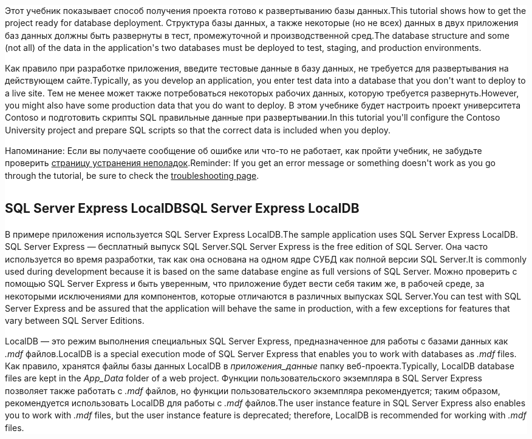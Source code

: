 <span data-ttu-id="98d3c-109">Этот учебник показывает способ получения проекта готово к развертыванию базы данных.</span><span class="sxs-lookup"><span data-stu-id="98d3c-109">This tutorial shows how to get the project ready for database deployment.</span></span> <span data-ttu-id="98d3c-110">Структура базы данных, а также некоторые (но не всех) данных в двух приложения баз данных должны быть развернуты в тест, промежуточной и производственной сред.</span><span class="sxs-lookup"><span data-stu-id="98d3c-110">The database structure and some (not all) of the data in the application's two databases must be deployed to test, staging, and production environments.</span></span>

<span data-ttu-id="98d3c-111">Как правило при разработке приложения, введите тестовые данные в базу данных, не требуется для развертывания на действующем сайте.</span><span class="sxs-lookup"><span data-stu-id="98d3c-111">Typically, as you develop an application, you enter test data into a database that you don't want to deploy to a live site.</span></span> <span data-ttu-id="98d3c-112">Тем не менее может также потребоваться некоторых рабочих данных, которую требуется развернуть.</span><span class="sxs-lookup"><span data-stu-id="98d3c-112">However, you might also have some production data that you do want to deploy.</span></span> <span data-ttu-id="98d3c-113">В этом учебнике будет настроить проект университета Contoso и подготовить скрипты SQL правильные данные при развертывании.</span><span class="sxs-lookup"><span data-stu-id="98d3c-113">In this tutorial you'll configure the Contoso University project and prepare SQL scripts so that the correct data is included when you deploy.</span></span>

<span data-ttu-id="98d3c-114">Напоминание: Если вы получаете сообщение об ошибке или что-то не работает, как пройти учебник, не забудьте проверить [страницу устранения неполадок](troubleshooting.md).</span><span class="sxs-lookup"><span data-stu-id="98d3c-114">Reminder: If you get an error message or something doesn't work as you go through the tutorial, be sure to check the [troubleshooting page](troubleshooting.md).</span></span>

## <a name="sql-server-express-localdb"></a><span data-ttu-id="98d3c-115">SQL Server Express LocalDB</span><span class="sxs-lookup"><span data-stu-id="98d3c-115">SQL Server Express LocalDB</span></span>

<span data-ttu-id="98d3c-116">В примере приложения используется SQL Server Express LocalDB.</span><span class="sxs-lookup"><span data-stu-id="98d3c-116">The sample application uses SQL Server Express LocalDB.</span></span> <span data-ttu-id="98d3c-117">SQL Server Express — бесплатный выпуск SQL Server.</span><span class="sxs-lookup"><span data-stu-id="98d3c-117">SQL Server Express is the free edition of SQL Server.</span></span> <span data-ttu-id="98d3c-118">Она часто используется во время разработки, так как она основана на одном ядре СУБД как полной версии SQL Server.</span><span class="sxs-lookup"><span data-stu-id="98d3c-118">It is commonly used during development because it is based on the same database engine as full versions of SQL Server.</span></span> <span data-ttu-id="98d3c-119">Можно проверить с помощью SQL Server Express и быть уверенным, что приложение будет вести себя таким же, в рабочей среде, за некоторыми исключениями для компонентов, которые отличаются в различных выпусках SQL Server.</span><span class="sxs-lookup"><span data-stu-id="98d3c-119">You can test with SQL Server Express and be assured that the application will behave the same in production, with a few exceptions for features that vary between SQL Server Editions.</span></span>

<span data-ttu-id="98d3c-120">LocalDB — это режим выполнения специальных SQL Server Express, предназначенное для работы с базами данных как *.mdf* файлов.</span><span class="sxs-lookup"><span data-stu-id="98d3c-120">LocalDB is a special execution mode of SQL Server Express that enables you to work with databases as *.mdf* files.</span></span> <span data-ttu-id="98d3c-121">Как правило, хранятся файлы базы данных LocalDB в *приложения\_данные* папку веб-проекта.</span><span class="sxs-lookup"><span data-stu-id="98d3c-121">Typically, LocalDB database files are kept in the *App\_Data* folder of a web project.</span></span> <span data-ttu-id="98d3c-122">Функции пользовательского экземпляра в SQL Server Express позволяет также работать с *.mdf* файлов, но функции пользовательского экземпляра рекомендуется; таким образом, рекомендуется использовать LocalDB для работы с *.mdf* файлов.</span><span class="sxs-lookup"><span data-stu-id="98d3c-122">The user instance feature in SQL Server Express also enables you to work with *.mdf* files, but the user instance feature is deprecated; therefore, LocalDB is recommended for working with *.mdf* files.</span></span>
